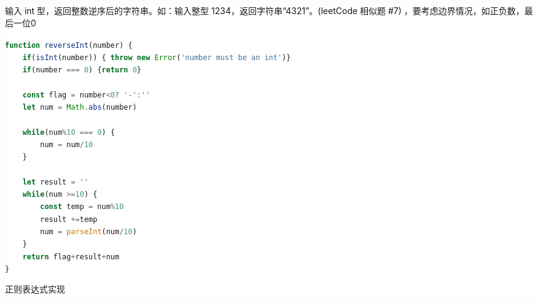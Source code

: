 输入 int 型，返回整数逆序后的字符串。如：输入整型 1234，返回字符串“4321”。(leetCode 相似题 #7) ，要考虑边界情况，如正负数，最后一位0
```javascript
function reverseInt(number) {
	if(isInt(number)) { throw new Error('number must be an int')}
	if(number === 0) {return 0}

	const flag = number<0? '-':''
	let num = Math.abs(number)

	while(num%10 === 0) {
		num = num/10
	}

	let result = ''
	while(num >=10) {
		const temp = num%10
		result +=temp
		num = parseInt(num/10)
	}
	return flag+result+num
}
```

正则表达式实现

